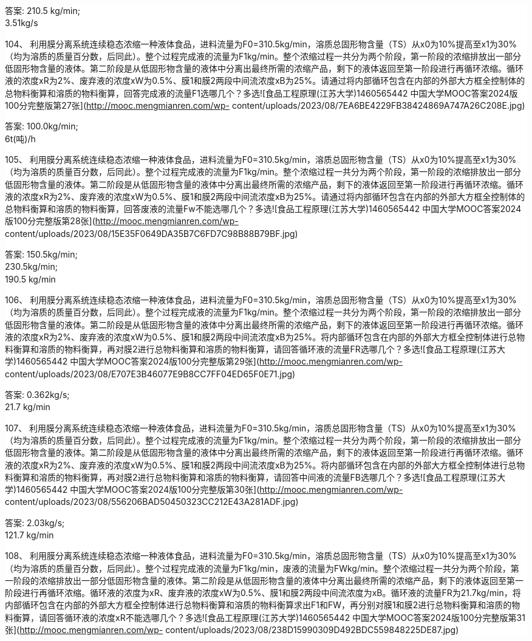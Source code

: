 答案: 210.5 kg/min;  
3.51kg/s

104、
利用膜分离系统连续稳态浓缩一种液体食品，进料流量为F0=310.5kg/min，溶质总固形物含量（TS）从x0为10%提高至x1为30%（均为溶质的质量百分数，后同此）。整个过程完成液的流量为F1kg/min。整个浓缩过程一共分为两个阶段，第一阶段的浓缩排放出一部分低固形物含量的液体。第二阶段是从低固形物含量的液体中分离出最终所需的浓缩产品，剩下的液体返回至第一阶段进行再循环浓缩。循环液的浓度xR为2%、废弃液的浓度xW为0.5%、膜1和膜2两段中间流浓度xB为25%。请通过将内部循环包含在内部的外部大方框全控制体的总物料衡算和溶质的物料衡算，回答完成液的流量F1选哪几个？多选![食品工程原理\(江苏大学\)1460565442
中国大学MOOC答案2024版100分完整版第27张](http://mooc.mengmianren.com/wp-
content/uploads/2023/08/7EA6BE4229FB38424869A747A26C208E.jpg)

答案: 100.0kg/min;  
6t(吨)/h

105、
利用膜分离系统连续稳态浓缩一种液体食品，进料流量为F0=310.5kg/min，溶质总固形物含量（TS）从x0为10%提高至x1为30%（均为溶质的质量百分数，后同此）。整个过程完成液的流量为F1kg/min。整个浓缩过程一共分为两个阶段，第一阶段的浓缩排放出一部分低固形物含量的液体。第二阶段是从低固形物含量的液体中分离出最终所需的浓缩产品，剩下的液体返回至第一阶段进行再循环浓缩。循环液的浓度xR为2%、废弃液的浓度xW为0.5%、膜1和膜2两段中间流浓度xB为25%。请通过将内部循环包含在内部的外部大方框全控制体的总物料衡算和溶质的物料衡算，回答废液的流量Fw不能选哪几个？多选![食品工程原理\(江苏大学\)1460565442
中国大学MOOC答案2024版100分完整版第28张](http://mooc.mengmianren.com/wp-
content/uploads/2023/08/15E35F0649DA35B7C6FD7C98B88B79BF.jpg)

答案: 150.5kg/min;  
230.5kg/min;  
190.5 kg/min

106、
利用膜分离系统连续稳态浓缩一种液体食品，进料流量为F0=310.5kg/min，溶质总固形物含量（TS）从x0为10%提高至x1为30%（均为溶质的质量百分数，后同此）。整个过程完成液的流量为F1kg/min。整个浓缩过程一共分为两个阶段，第一阶段的浓缩排放出一部分低固形物含量的液体。第二阶段是从低固形物含量的液体中分离出最终所需的浓缩产品，剩下的液体返回至第一阶段进行再循环浓缩。循环液的浓度xR为2%、废弃液的浓度xW为0.5%、膜1和膜2两段中间流浓度xB为25%。将内部循环包含在内部的外部大方框全控制体进行总物料衡算和溶质的物料衡算，再对膜2进行总物料衡算和溶质的物料衡算，请回答循环液的流量FR选哪几个？多选![食品工程原理\(江苏大学\)1460565442
中国大学MOOC答案2024版100分完整版第29张](http://mooc.mengmianren.com/wp-
content/uploads/2023/08/E707E3B46077E9B8CC7FF04ED65F0E71.jpg)

答案: 0.362kg/s;  
21.7 kg/min

107、
利用膜分离系统连续稳态浓缩一种液体食品，进料流量为F0=310.5kg/min，溶质总固形物含量（TS）从x0为10%提高至x1为30%（均为溶质的质量百分数，后同此）。整个过程完成液的流量为F1kg/min。整个浓缩过程一共分为两个阶段，第一阶段的浓缩排放出一部分低固形物含量的液体。第二阶段是从低固形物含量的液体中分离出最终所需的浓缩产品，剩下的液体返回至第一阶段进行再循环浓缩。循环液的浓度xR为2%、废弃液的浓度xW为0.5%、膜1和膜2两段中间流浓度xB为25%。将内部循环包含在内部的外部大方框全控制体进行总物料衡算和溶质的物料衡算，再对膜2进行总物料衡算和溶质的物料衡算，请回答中间液的流量FB选哪几个？多选![食品工程原理\(江苏大学\)1460565442
中国大学MOOC答案2024版100分完整版第30张](http://mooc.mengmianren.com/wp-
content/uploads/2023/08/556206BAD50450323CC212E43A281ADF.jpg)

答案: 2.03kg/s;  
121.7 kg/min

108、
利用膜分离系统连续稳态浓缩一种液体食品，进料流量为F0=310.5kg/min，溶质总固形物含量（TS）从x0为10%提高至x1为30%（均为溶质的质量百分数，后同此）。整个过程完成液的流量为F1kg/min，废液的流量为FWkg/min。整个浓缩过程一共分为两个阶段，第一阶段的浓缩排放出一部分低固形物含量的液体。第二阶段是从低固形物含量的液体中分离出最终所需的浓缩产品，剩下的液体返回至第一阶段进行再循环浓缩。循环液的浓度为xR、废弃液的浓度xW为0.5%、膜1和膜2两段中间流浓度为xB。循环液的流量FR为21.7kg/min，将内部循环包含在内部的外部大方框全控制体进行总物料衡算和溶质的物料衡算求出F1和FW，再分别对膜1和膜2进行总物料衡算和溶质的物料衡算，请回答循环液的浓度xR不能选哪几个？多选![食品工程原理\(江苏大学\)1460565442
中国大学MOOC答案2024版100分完整版第31张](http://mooc.mengmianren.com/wp-
content/uploads/2023/08/238D15990309D492BDC559848225DE87.jpg)
